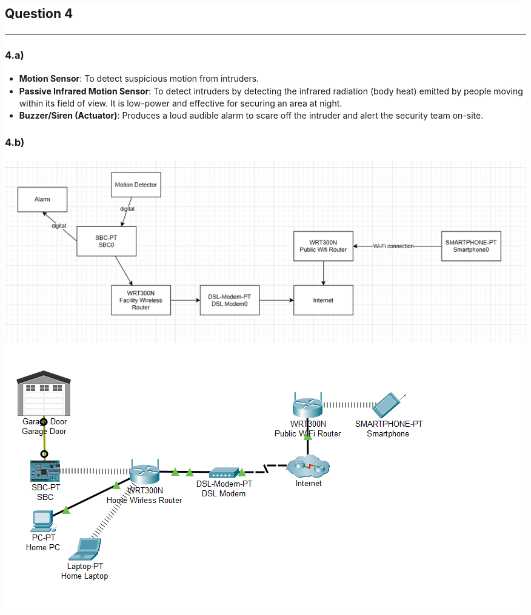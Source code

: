 ```python
```

## Question 4
---
### 4.a)
- **Motion Sensor**: To detect suspicious motion from intruders.
- **Passive Infrared Motion Sensor**: To detect intruders by detecting the infrared radiation (body heat) emitted by people moving within its field of view. It is low-power and effective for securing an area at night.
- **Buzzer/Siren (Actuator)**: Produces a loud audible alarm to scare off the intruder and alert the security team on-site.

### 4.b)

![](../../wic2008-py2324-sol-1752127645686.png)
![lab6.3.2.4 概览](imgs/wic2008-code-compilation-1752065830922.png)
